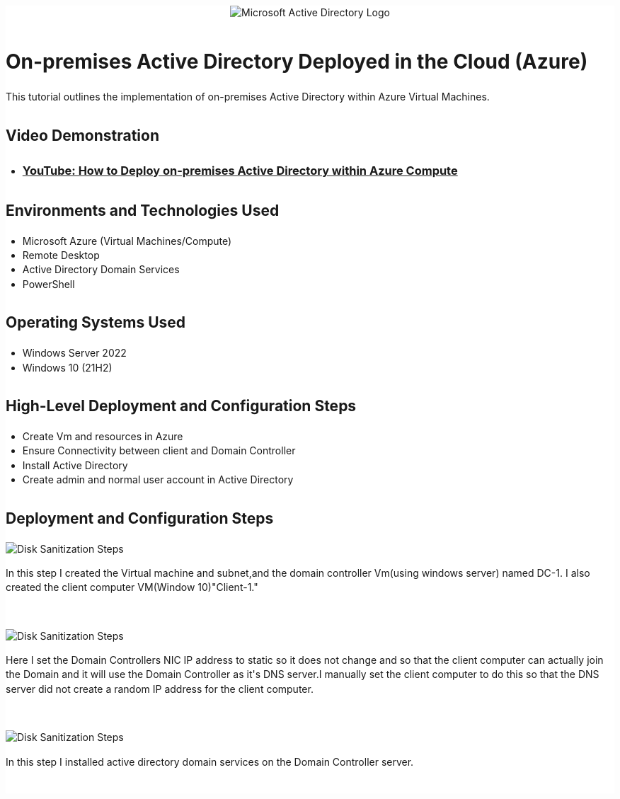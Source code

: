 <p align="center">
<img src="https://i.imgur.com/pU5A58S.png" alt="Microsoft Active Directory Logo"/>
</p>

<h1>On-premises Active Directory Deployed in the Cloud (Azure)</h1>
This tutorial outlines the implementation of on-premises Active Directory within Azure Virtual Machines.<br />


<h2>Video Demonstration</h2>

- ### [YouTube: How to Deploy on-premises Active Directory within Azure Compute](https://www.youtube.com)

<h2>Environments and Technologies Used</h2>

- Microsoft Azure (Virtual Machines/Compute)
- Remote Desktop
- Active Directory Domain Services
- PowerShell

<h2>Operating Systems Used </h2>

- Windows Server 2022
- Windows 10 (21H2)

<h2>High-Level Deployment and Configuration Steps</h2>

- Create Vm and resources in Azure
- Ensure Connectivity between client and Domain Controller
- Install Active Directory
- Create admin and normal user account in Active Directory

<h2>Deployment and Configuration Steps</h2>

<p>
<img src="https://imgur.com/3aIF852.png" height="80%" width="80%" alt="Disk Sanitization Steps"/>
</p>
<p>
In this step I created the Virtual machine and subnet,and the domain controller Vm(using windows server) named DC-1. I also created the client computer VM(Window 10)"Client-1."
</p>
<br />

<p>
<img src="https://imgur.com/dV9dXvZ.png" height="80%" width="80%" alt="Disk Sanitization Steps"/>
</p>
<p>
Here I set the Domain Controllers NIC IP address to static so it does not change and so that the client computer can actually join the Domain and it will use the Domain Controller as it's DNS server.I manually set the client computer to do this so that the DNS server did not create a random IP address for the client computer. 
</p>
<br />

<p>
<img src="https://imgur.com/utNILdi.png" height="80%" width="80%" alt="Disk Sanitization Steps"/>
</p>
<p>
In this step I installed active directory domain services on the Domain Controller server.
</p>
<br />
